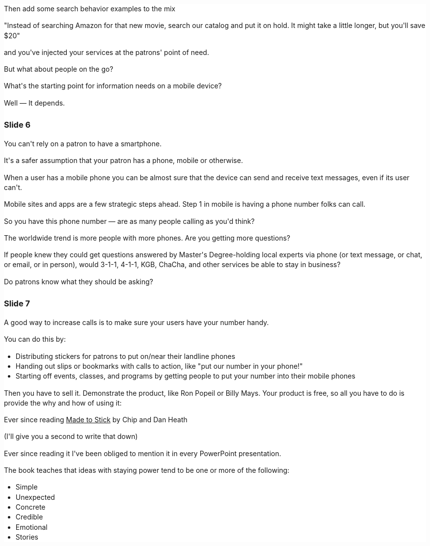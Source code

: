 Then add some search behavior examples to the mix

"Instead of searching Amazon for that new movie, search our catalog and put it on hold. It might take a little longer, but you'll save $20"

and you've injected your services at the patrons' point of need.

But what about people on the go?

What's the starting point for information needs on a mobile device?

Well — It depends.

### Slide 6

You can't rely on a patron to have a smartphone.

It's a safer assumption that your patron has a phone, mobile or otherwise.

When a user has a mobile phone you can be almost sure that the device can send and receive text messages, even if its user can't.

Mobile sites and apps are a few strategic steps ahead. Step 1 in mobile is having a phone number folks can call.

So you have this phone number — are as many people calling as you'd think?

The worldwide trend is more people with more phones. Are you getting more questions?

If people knew they could get questions answered by Master's Degree-holding local experts via phone (or text message, or chat, or email, or in person), would 3-1-1, 4-1-1, KGB, ChaCha, and other services be able to stay in business?

Do patrons know what they should be asking?

### Slide 7

A good way to increase calls is to make sure your users have your number handy.

You can do this by:

  * Distributing stickers for patrons to put on/near their landline phones
  * Handing out slips or bookmarks with calls to action, like "put our number in your phone!"
  * Starting off events, classes, and programs by getting people to put your number into their mobile phones

Then you have to sell it. Demonstrate the product, like Ron Popeil or Billy Mays. Your product is free, so all you have to do is provide the why and how of using it:

Ever since reading [Made to Stick](http://catalog.cantonpl.org/record=b1405014) by Chip and Dan Heath

(I'll give you a second to write that down)

Ever since reading it I've been obliged to mention it in every PowerPoint presentation.

The book teaches that ideas with staying power tend to be one or more of the following:

  * Simple
  * Unexpected
  * Concrete
  * Credible
  * Emotional
  * Stories
